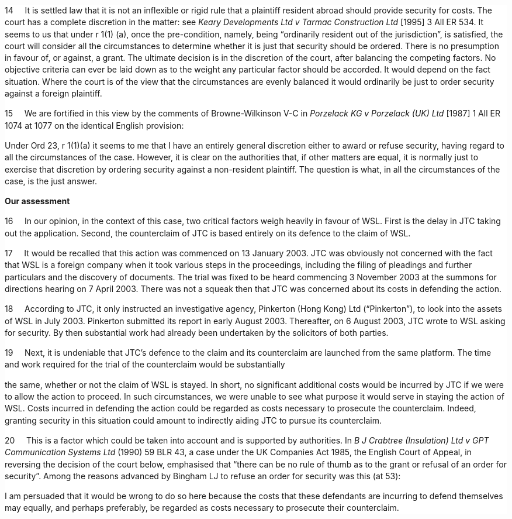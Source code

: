 14     It is settled law that it is not an inflexible or rigid rule that a plaintiff resident abroad should provide security for costs. The court has a complete discretion in the matter: see _Keary Developments Ltd v Tarmac Construction Ltd_ [1995] 3 All ER 534. It seems to us that under r 1(1) (a), once the pre-condition, namely, being “ordinarily resident out of the jurisdiction”, is satisfied, the court will consider all the circumstances to determine whether it is just that security should be ordered. There is no presumption in favour of, or against, a grant. The ultimate decision is in the discretion of the court, after balancing the competing factors. No objective criteria can ever be laid down as to the weight any particular factor should be accorded. It would depend on the fact situation. Where the court is of the view that the circumstances are evenly balanced it would ordinarily be just to order security against a foreign plaintiff. 

15     We are fortified in this view by the comments of Browne-Wilkinson V-C in _Porzelack KG v Porzelack (UK) Ltd_ [1987] 1 All ER 1074 at 1077 on the identical English provision: 

 Under Ord 23, r 1(1)(a) it seems to me that I have an entirely general discretion either to award or refuse security, having regard to all the circumstances of the case. However, it is clear on the authorities that, if other matters are equal, it is normally just to exercise that discretion by ordering security against a non-resident plaintiff. The question is what, in all the circumstances of the case, is the just answer. 

**Our assessment** 

16     In our opinion, in the context of this case, two critical factors weigh heavily in favour of WSL. First is the delay in JTC taking out the application. Second, the counterclaim of JTC is based entirely on its defence to the claim of WSL. 

17     It would be recalled that this action was commenced on 13 January 2003. JTC was obviously not concerned with the fact that WSL is a foreign company when it took various steps in the proceedings, including the filing of pleadings and further particulars and the discovery of documents. The trial was fixed to be heard commencing 3 November 2003 at the summons for directions hearing on 7 April 2003. There was not a squeak then that JTC was concerned about its costs in defending the action. 

18     According to JTC, it only instructed an investigative agency, Pinkerton (Hong Kong) Ltd (“Pinkerton”), to look into the assets of WSL in July 2003. Pinkerton submitted its report in early August 2003. Thereafter, on 6 August 2003, JTC wrote to WSL asking for security. By then substantial work had already been undertaken by the solicitors of both parties. 

19     Next, it is undeniable that JTC’s defence to the claim and its counterclaim are launched from the same platform. The time and work required for the trial of the counterclaim would be substantially 


the same, whether or not the claim of WSL is stayed. In short, no significant additional costs would be incurred by JTC if we were to allow the action to proceed. In such circumstances, we were unable to see what purpose it would serve in staying the action of WSL. Costs incurred in defending the action could be regarded as costs necessary to prosecute the counterclaim. Indeed, granting security in this situation could amount to indirectly aiding JTC to pursue its counterclaim. 

20     This is a factor which could be taken into account and is supported by authorities. In _B J Crabtree (Insulation) Ltd v GPT Communication Systems Ltd_ (1990) 59 BLR 43, a case under the UK Companies Act 1985, the English Court of Appeal, in reversing the decision of the court below, emphasised that “there can be no rule of thumb as to the grant or refusal of an order for security”. Among the reasons advanced by Bingham LJ to refuse an order for security was this (at 53): 

 I am persuaded that it would be wrong to do so here because the costs that these defendants are incurring to defend themselves may equally, and perhaps preferably, be regarded as costs necessary to prosecute their counterclaim. 
